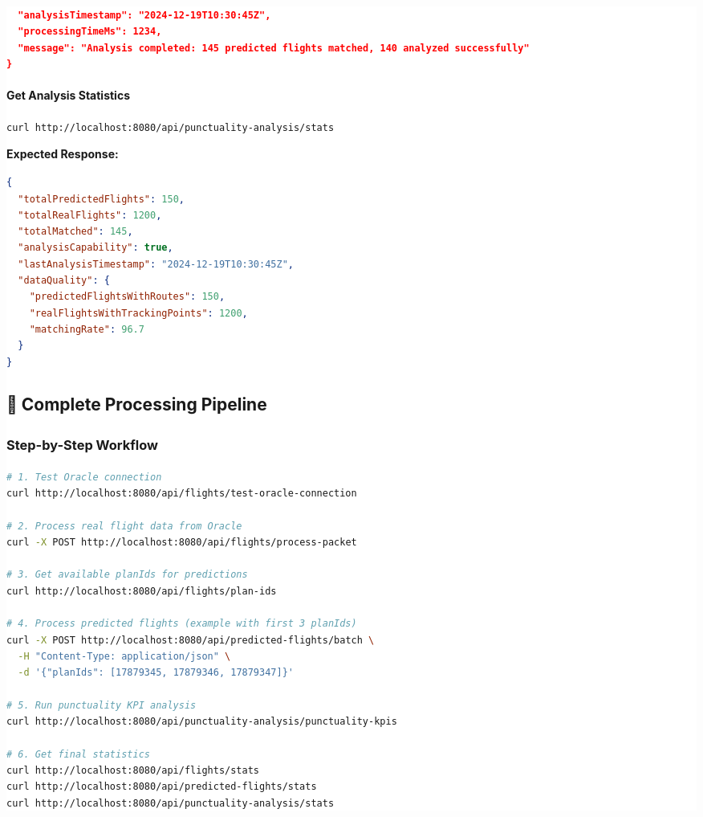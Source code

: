 ```json
  "analysisTimestamp": "2024-12-19T10:30:45Z",
  "processingTimeMs": 1234,
  "message": "Analysis completed: 145 predicted flights matched, 140 analyzed successfully"
}
```

#### Get Analysis Statistics
```bash
curl http://localhost:8080/api/punctuality-analysis/stats
```

**Expected Response:**
```json
{
  "totalPredictedFlights": 150,
  "totalRealFlights": 1200,
  "totalMatched": 145,
  "analysisCapability": true,
  "lastAnalysisTimestamp": "2024-12-19T10:30:45Z",
  "dataQuality": {
    "predictedFlightsWithRoutes": 150,
    "realFlightsWithTrackingPoints": 1200,
    "matchingRate": 96.7
  }
}
```

## 🔄 Complete Processing Pipeline

### Step-by-Step Workflow

```bash
# 1. Test Oracle connection
curl http://localhost:8080/api/flights/test-oracle-connection

# 2. Process real flight data from Oracle
curl -X POST http://localhost:8080/api/flights/process-packet

# 3. Get available planIds for predictions
curl http://localhost:8080/api/flights/plan-ids

# 4. Process predicted flights (example with first 3 planIds)
curl -X POST http://localhost:8080/api/predicted-flights/batch \
  -H "Content-Type: application/json" \
  -d '{"planIds": [17879345, 17879346, 17879347]}'

# 5. Run punctuality KPI analysis
curl http://localhost:8080/api/punctuality-analysis/punctuality-kpis

# 6. Get final statistics
curl http://localhost:8080/api/flights/stats
curl http://localhost:8080/api/predicted-flights/stats
curl http://localhost:8080/api/punctuality-analysis/stats
```
